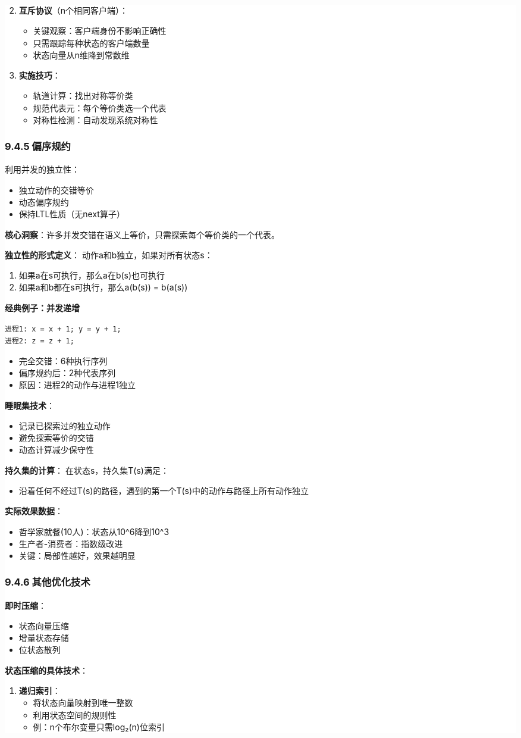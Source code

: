 2. **互斥协议**（n个相同客户端）：
   - 关键观察：客户端身份不影响正确性
   - 只需跟踪每种状态的客户端数量
   - 状态向量从n维降到常数维

3. **实施技巧**：
   - 轨道计算：找出对称等价类
   - 规范代表元：每个等价类选一个代表
   - 对称性检测：自动发现系统对称性

### 9.4.5 偏序规约

利用并发的独立性：
- 独立动作的交错等价
- 动态偏序规约
- 保持LTL性质（无next算子）

**核心洞察**：许多并发交错在语义上等价，只需探索每个等价类的一个代表。

**独立性的形式定义**：
动作a和b独立，如果对所有状态s：
1. 如果a在s可执行，那么a在b(s)也可执行
2. 如果a和b都在s可执行，那么a(b(s)) = b(a(s))

**经典例子：并发递增**
```
进程1: x = x + 1; y = y + 1;
进程2: z = z + 1;
```
- 完全交错：6种执行序列
- 偏序规约后：2种代表序列
- 原因：进程2的动作与进程1独立

**睡眠集技术**：
- 记录已探索过的独立动作
- 避免探索等价的交错
- 动态计算减少保守性

**持久集的计算**：
在状态s，持久集T(s)满足：
- 沿着任何不经过T(s)的路径，遇到的第一个T(s)中的动作与路径上所有动作独立

**实际效果数据**：
- 哲学家就餐(10人)：状态从10^6降到10^3
- 生产者-消费者：指数级改进
- 关键：局部性越好，效果越明显

### 9.4.6 其他优化技术

**即时压缩**：
- 状态向量压缩
- 增量状态存储
- 位状态散列

**状态压缩的具体技术**：
1. **递归索引**：
   - 将状态向量映射到唯一整数
   - 利用状态空间的规则性
   - 例：n个布尔变量只需log₂(n)位索引
